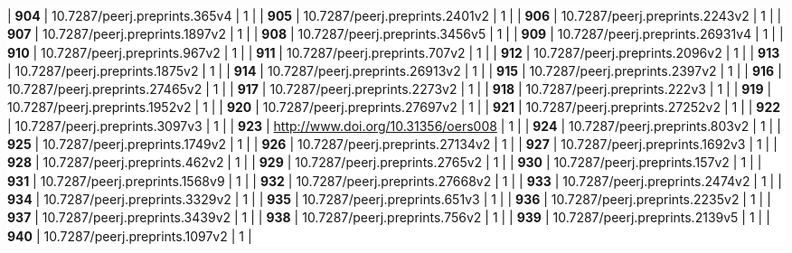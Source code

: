 | **904** | 10.7287/peerj.preprints.365v4       | 1                    |
| **905** | 10.7287/peerj.preprints.2401v2      | 1                    |
| **906** | 10.7287/peerj.preprints.2243v2      | 1                    |
| **907** | 10.7287/peerj.preprints.1897v2      | 1                    |
| **908** | 10.7287/peerj.preprints.3456v5      | 1                    |
| **909** | 10.7287/peerj.preprints.26931v4     | 1                    |
| **910** | 10.7287/peerj.preprints.967v2       | 1                    |
| **911** | 10.7287/peerj.preprints.707v2       | 1                    |
| **912** | 10.7287/peerj.preprints.2096v2      | 1                    |
| **913** | 10.7287/peerj.preprints.1875v2      | 1                    |
| **914** | 10.7287/peerj.preprints.26913v2     | 1                    |
| **915** | 10.7287/peerj.preprints.2397v2      | 1                    |
| **916** | 10.7287/peerj.preprints.27465v2     | 1                    |
| **917** | 10.7287/peerj.preprints.2273v2      | 1                    |
| **918** | 10.7287/peerj.preprints.222v3       | 1                    |
| **919** | 10.7287/peerj.preprints.1952v2      | 1                    |
| **920** | 10.7287/peerj.preprints.27697v2     | 1                    |
| **921** | 10.7287/peerj.preprints.27252v2     | 1                    |
| **922** | 10.7287/peerj.preprints.3097v3      | 1                    |
| **923** | http://www.doi.org/10.31356/oers008 | 1                    |
| **924** | 10.7287/peerj.preprints.803v2       | 1                    |
| **925** | 10.7287/peerj.preprints.1749v2      | 1                    |
| **926** | 10.7287/peerj.preprints.27134v2     | 1                    |
| **927** | 10.7287/peerj.preprints.1692v3      | 1                    |
| **928** | 10.7287/peerj.preprints.462v2       | 1                    |
| **929** | 10.7287/peerj.preprints.2765v2      | 1                    |
| **930** | 10.7287/peerj.preprints.157v2       | 1                    |
| **931** | 10.7287/peerj.preprints.1568v9      | 1                    |
| **932** | 10.7287/peerj.preprints.27668v2     | 1                    |
| **933** | 10.7287/peerj.preprints.2474v2      | 1                    |
| **934** | 10.7287/peerj.preprints.3329v2      | 1                    |
| **935** | 10.7287/peerj.preprints.651v3       | 1                    |
| **936** | 10.7287/peerj.preprints.2235v2      | 1                    |
| **937** | 10.7287/peerj.preprints.3439v2      | 1                    |
| **938** | 10.7287/peerj.preprints.756v2       | 1                    |
| **939** | 10.7287/peerj.preprints.2139v5      | 1                    |
| **940** | 10.7287/peerj.preprints.1097v2      | 1                    |